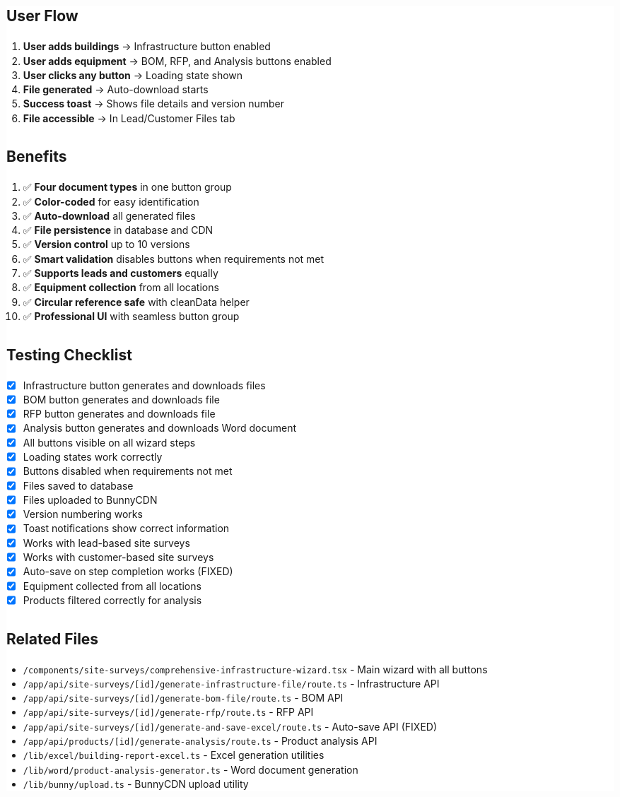 ## User Flow

1. **User adds buildings** → Infrastructure button enabled
2. **User adds equipment** → BOM, RFP, and Analysis buttons enabled
3. **User clicks any button** → Loading state shown
4. **File generated** → Auto-download starts
5. **Success toast** → Shows file details and version number
6. **File accessible** → In Lead/Customer Files tab

## Benefits

1. ✅ **Four document types** in one button group
2. ✅ **Color-coded** for easy identification
3. ✅ **Auto-download** all generated files
4. ✅ **File persistence** in database and CDN
5. ✅ **Version control** up to 10 versions
6. ✅ **Smart validation** disables buttons when requirements not met
7. ✅ **Supports leads and customers** equally
8. ✅ **Equipment collection** from all locations
9. ✅ **Circular reference safe** with cleanData helper
10. ✅ **Professional UI** with seamless button group

## Testing Checklist

- [x] Infrastructure button generates and downloads files
- [x] BOM button generates and downloads file
- [x] RFP button generates and downloads file
- [x] Analysis button generates and downloads Word document
- [x] All buttons visible on all wizard steps
- [x] Loading states work correctly
- [x] Buttons disabled when requirements not met
- [x] Files saved to database
- [x] Files uploaded to BunnyCDN
- [x] Version numbering works
- [x] Toast notifications show correct information
- [x] Works with lead-based site surveys
- [x] Works with customer-based site surveys
- [x] Auto-save on step completion works (FIXED)
- [x] Equipment collected from all locations
- [x] Products filtered correctly for analysis

## Related Files
- `/components/site-surveys/comprehensive-infrastructure-wizard.tsx` - Main wizard with all buttons
- `/app/api/site-surveys/[id]/generate-infrastructure-file/route.ts` - Infrastructure API
- `/app/api/site-surveys/[id]/generate-bom-file/route.ts` - BOM API
- `/app/api/site-surveys/[id]/generate-rfp/route.ts` - RFP API
- `/app/api/site-surveys/[id]/generate-and-save-excel/route.ts` - Auto-save API (FIXED)
- `/app/api/products/[id]/generate-analysis/route.ts` - Product analysis API
- `/lib/excel/building-report-excel.ts` - Excel generation utilities
- `/lib/word/product-analysis-generator.ts` - Word document generation
- `/lib/bunny/upload.ts` - BunnyCDN upload utility

